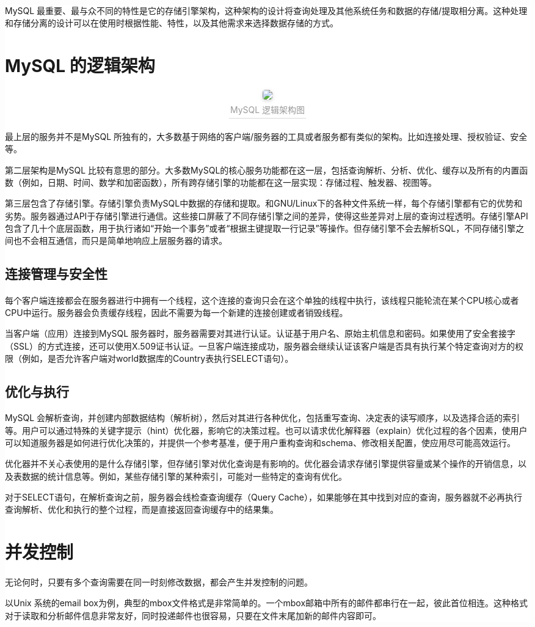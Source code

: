 MySQL 最重要、最与众不同的特性是它的存储引擎架构，这种架构的设计将查询处理及其他系统任务和数据的存储/提取相分离。这种处理和存储分离的设计可以在使用时根据性能、特性，以及其他需求来选择数据存储的方式。

# MySQL 的逻辑架构

<center>
    <img style="border-radius: 0.3125em;
    box-shadow: 0 2px 4px 0 rgba(34,36,38,.12),0 2px 10px 0 rgba(34,36,38,.08);" 
    src="https://raw.githubusercontent.com/haxianhe/pic/master/image/WeWork%20Helper20190804015210.png">
    <br>
    <div style="color:orange; border-bottom: 1px solid #d9d9d9;
    display: inline-block;
    color: #999;
    padding: 2px;">MySQL 逻辑架构图</div>
</center>

<br>
最上层的服务并不是MySQL 所独有的，大多数基于网络的客户端/服务器的工具或者服务都有类似的架构。比如连接处理、授权验证、安全等。

第二层架构是MySQL 比较有意思的部分。大多数MySQL的核心服务功能都在这一层，包括查询解析、分析、优化、缓存以及所有的内置函数（例如，日期、时间、数学和加密函数），所有跨存储引擎的功能都在这一层实现：存储过程、触发器、视图等。

第三层包含了存储引擎。存储引擎负责MySQL中数据的存储和提取。和GNU/Linux下的各种文件系统一样，每个存储引擎都有它的优势和劣势。服务器通过API于存储引擎进行通信。这些接口屏蔽了不同存储引擎之间的差异，使得这些差异对上层的查询过程透明。存储引擎API包含了几十个底层函数，用于执行诸如“开始一个事务”或者“根据主键提取一行记录”等操作。但存储引擎不会去解析SQL，不同存储引擎之间也不会相互通信，而只是简单地响应上层服务器的请求。

## 连接管理与安全性

每个客户端连接都会在服务器进行中拥有一个线程，这个连接的查询只会在这个单独的线程中执行，该线程只能轮流在某个CPU核心或者CPU中运行。服务器会负责缓存线程，因此不需要为每一个新建的连接创建或者销毁线程。

当客户端（应用）连接到MySQL 服务器时，服务器需要对其进行认证。认证基于用户名、原始主机信息和密码。如果使用了安全套接字（SSL）的方式连接，还可以使用X.509证书认证。一旦客户端连接成功，服务器会继续认证该客户端是否具有执行某个特定查询对方的权限（例如，是否允许客户端对world数据库的Country表执行SELECT语句）。

## 优化与执行

MySQL 会解析查询，并创建内部数据结构（解析树），然后对其进行各种优化，包括重写查询、决定表的读写顺序，以及选择合适的索引等。用户可以通过特殊的关键字提示（hint）优化器，影响它的决策过程。也可以请求优化解释器（explain）优化过程的各个因素，使用户可以知道服务器是如何进行优化决策的，并提供一个参考基准，便于用户重构查询和schema、修改相关配置，使应用尽可能高效运行。

优化器并不关心表使用的是什么存储引擎，但存储引擎对优化查询是有影响的。优化器会请求存储引擎提供容量或某个操作的开销信息，以及表数据的统计信息等。例如，某些存储引擎的某种索引，可能对一些特定的查询有优化。

对于SELECT语句，在解析查询之前，服务器会线检查查询缓存（Query Cache），如果能够在其中找到对应的查询，服务器就不必再执行查询解析、优化和执行的整个过程，而是直接返回查询缓存中的结果集。

# 并发控制

无论何时，只要有多个查询需要在同一时刻修改数据，都会产生并发控制的问题。

以Unix 系统的email box为例，典型的mbox文件格式是非常简单的。一个mbox邮箱中所有的邮件都串行在一起，彼此首位相连。这种格式对于读取和分析邮件信息非常友好，同时投递邮件也很容易，只要在文件末尾加新的邮件内容即可。
